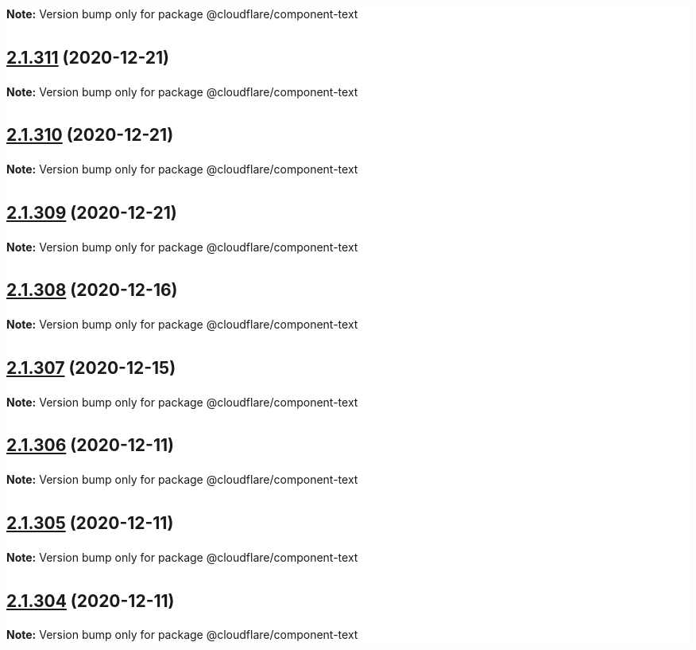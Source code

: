 **Note:** Version bump only for package @cloudflare/component-text

## [2.1.311](http://stash.cfops.it:7999/fe/stratus/compare/@cloudflare/component-text@2.1.310...@cloudflare/component-text@2.1.311) (2020-12-21)

**Note:** Version bump only for package @cloudflare/component-text

## [2.1.310](http://stash.cfops.it:7999/fe/stratus/compare/@cloudflare/component-text@2.1.309...@cloudflare/component-text@2.1.310) (2020-12-21)

**Note:** Version bump only for package @cloudflare/component-text

## [2.1.309](http://stash.cfops.it:7999/fe/stratus/compare/@cloudflare/component-text@2.1.308...@cloudflare/component-text@2.1.309) (2020-12-21)

**Note:** Version bump only for package @cloudflare/component-text

## [2.1.308](http://stash.cfops.it:7999/fe/stratus/compare/@cloudflare/component-text@2.1.307...@cloudflare/component-text@2.1.308) (2020-12-16)

**Note:** Version bump only for package @cloudflare/component-text

## [2.1.307](http://stash.cfops.it:7999/fe/stratus/compare/@cloudflare/component-text@2.1.306...@cloudflare/component-text@2.1.307) (2020-12-15)

**Note:** Version bump only for package @cloudflare/component-text

## [2.1.306](http://stash.cfops.it:7999/fe/stratus/compare/@cloudflare/component-text@2.1.305...@cloudflare/component-text@2.1.306) (2020-12-11)

**Note:** Version bump only for package @cloudflare/component-text

## [2.1.305](http://stash.cfops.it:7999/fe/stratus/compare/@cloudflare/component-text@2.1.304...@cloudflare/component-text@2.1.305) (2020-12-11)

**Note:** Version bump only for package @cloudflare/component-text

## [2.1.304](http://stash.cfops.it:7999/fe/stratus/compare/@cloudflare/component-text@2.1.303...@cloudflare/component-text@2.1.304) (2020-12-11)

**Note:** Version bump only for package @cloudflare/component-text
